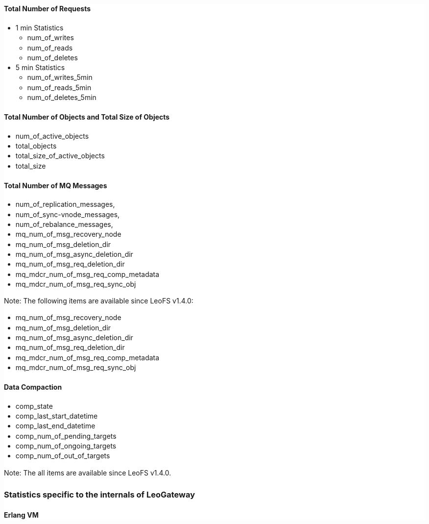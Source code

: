 #### Total Number of Requests

- 1 min Statistics
    - num_of_writes
    - num_of_reads
    - num_of_deletes
- 5 min Statistics
    - num_of_writes_5min
    - num_of_reads_5min
    - num_of_deletes_5min

#### Total Number of Objects and Total Size of Objects

- num_of_active_objects
- total_objects
- total_size_of_active_objects
- total_size

#### Total Number of MQ Messages

- num_of_replication_messages,
- num_of_sync-vnode_messages,
- num_of_rebalance_messages,
- mq_num_of_msg_recovery_node
- mq_num_of_msg_deletion_dir
- mq_num_of_msg_async_deletion_dir
- mq_num_of_msg_req_deletion_dir
- mq_mdcr_num_of_msg_req_comp_metadata
- mq_mdcr_num_of_msg_req_sync_obj

Note: The following items are available since LeoFS v1.4.0:

- mq_num_of_msg_recovery_node
- mq_num_of_msg_deletion_dir
- mq_num_of_msg_async_deletion_dir
- mq_num_of_msg_req_deletion_dir
- mq_mdcr_num_of_msg_req_comp_metadata
- mq_mdcr_num_of_msg_req_sync_obj

#### Data Compaction

- comp_state
- comp_last_start_datetime
- comp_last_end_datetime
- comp_num_of_pending_targets
- comp_num_of_ongoing_targets
- comp_num_of_out_of_targets

Note: The all items are available since LeoFS v1.4.0.

### Statistics specific to the internals of LeoGateway

#### Erlang VM

